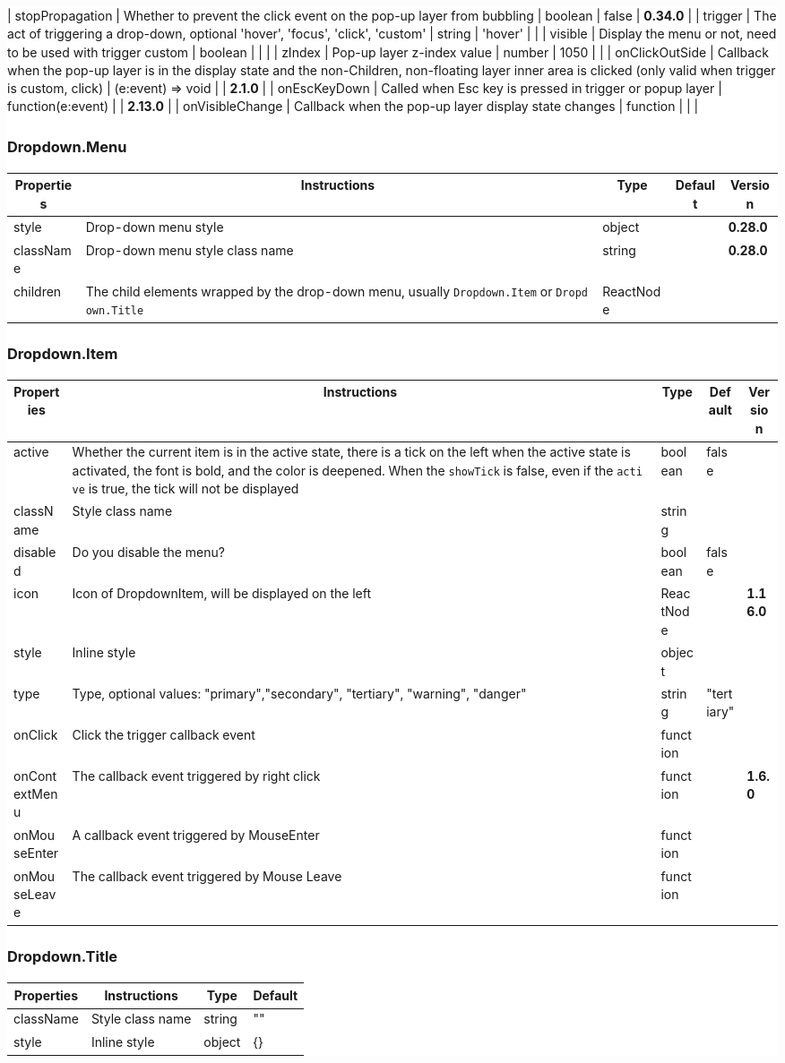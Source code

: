 | stopPropagation | Whether to prevent the click event on the pop-up layer from bubbling                                                                                                                                                                          | boolean | false | **0.34.0** |
| trigger | The act of triggering a drop-down, optional 'hover', 'focus', 'click', 'custom'                                                                                                                                                               | string | 'hover' |  |
| visible | Display the menu or not, need to be used with trigger custom                                                                                                                                                                                  | boolean |  |  |
| zIndex | Pop-up layer z-index value                                                                                                                                                                                                                    | number | 1050 |  |
| onClickOutSide  | Callback when the pop-up layer is in the display state and the non-Children, non-floating layer inner area is clicked (only valid when trigger is custom, click)                                                                              | (e:event) => void | | **2.1.0** |
| onEscKeyDown | Called when Esc key is pressed in trigger or popup layer                                                                                                                                                                                      | function(e:event) | | **2.13.0** |
| onVisibleChange | Callback when the pop-up layer display state changes                                                                                                                                                                                          | function |  |  |

### Dropdown.Menu

| Properties | Instructions | Type | Default | Version |
| --- | --- | --- | --- | --- |
| style | Drop-down menu style | object |  | **0.28.0** |
| className | Drop-down menu style class name | string |  | **0.28.0** |
| children | The child elements wrapped by the drop-down menu, usually `Dropdown.Item` or `Dropdown.Title` | ReactNode |  |  |

### Dropdown.Item

| Properties | Instructions | Type | Default | Version |
| --- | --- | --- | --- | --- |
| active | Whether the current item is in the active state, there is a tick on the left when the active state is activated, the font is bold, and the color is deepened. When the `showTick` is false, even if the `active` is true, the tick will not be displayed | boolean | false |  |
| className | Style class name | string |  |  |
| disabled | Do you disable the menu? | boolean | false |  |
| icon | Icon of DropdownItem, will be displayed on the left | ReactNode |  | **1.16.0** |
| style | Inline style | object |  |  |
| type | Type, optional values: "primary","secondary", "tertiary", "warning", "danger" | string | "tertiary" |  |
| onClick | Click the trigger callback event | function |  |  |
| onContextMenu | The callback event triggered by right click | function |  | **1.6.0** |
| onMouseEnter | A callback event triggered by MouseEnter | function |  |  |
| onMouseLeave | The callback event triggered by Mouse Leave | function |  |  |

### Dropdown.Title

| Properties | Instructions     | Type   | Default |
| ---------- | ---------------- | ------ | ------- |
| className  | Style class name | string | ""      |
| style      | Inline style     | object | {}      |
